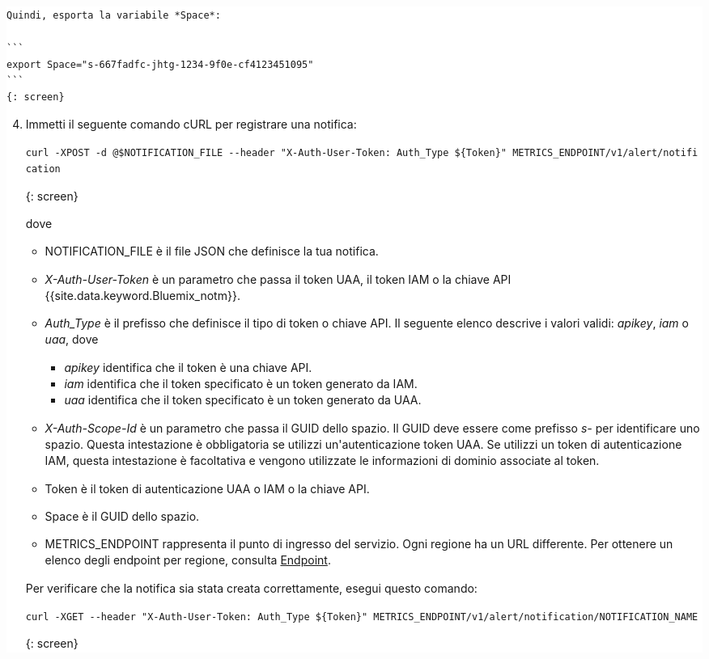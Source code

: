 	Quindi, esporta la variabile *Space*:
	
	```
	export Space="s-667fadfc-jhtg-1234-9f0e-cf4123451095"
	```
	{: screen}
	
4. Immetti il seguente comando cURL per registrare una notifica:

    ```
	curl -XPOST -d @$NOTIFICATION_FILE --header "X-Auth-User-Token: Auth_Type ${Token}" METRICS_ENDPOINT/v1/alert/notification
	```
	{: screen}
	
	dove
	
	* NOTIFICATION_FILE è il file JSON che definisce la tua notifica.
	
	* *X-Auth-User-Token* è un parametro che passa il token UAA, il token IAM o la chiave API {{site.data.keyword.Bluemix_notm}}.
	
	* *Auth_Type* è il prefisso che definisce il tipo di token o chiave API. Il seguente elenco descrive i valori validi: *apikey*, *iam* o *uaa*, dove

        * *apikey* identifica che il token è una chiave API.
		* *iam* identifica che il token specificato è un token generato da IAM.
		* *uaa* identifica che il token specificato è un token generato da UAA.
	
	* *X-Auth-Scope-Id* è un parametro che passa il GUID dello spazio. Il GUID deve essere come prefisso *s-* per identificare uno spazio. Questa intestazione è obbligatoria se utilizzi un'autenticazione token UAA. Se utilizzi un token di autenticazione IAM, questa intestazione è facoltativa e vengono utilizzate le informazioni di dominio associate al token.
	
	* Token è il token di autenticazione UAA o IAM o la chiave API.
	
	* Space è il GUID dello spazio. 
	
	* METRICS_ENDPOINT rappresenta il punto di ingresso del servizio. Ogni regione ha un URL differente. Per ottenere un elenco degli endpoint per regione, consulta [Endpoint](/docs/services/cloud-monitoring/send_retrieve_metrics_ov.html#endpoints).
	
    Per verificare che la notifica sia stata creata correttamente, esegui questo comando:

    ```
	curl -XGET --header "X-Auth-User-Token: Auth_Type ${Token}" METRICS_ENDPOINT/v1/alert/notification/NOTIFICATION_NAME
	```
	{: screen}
	


    
   
  


 
	  
